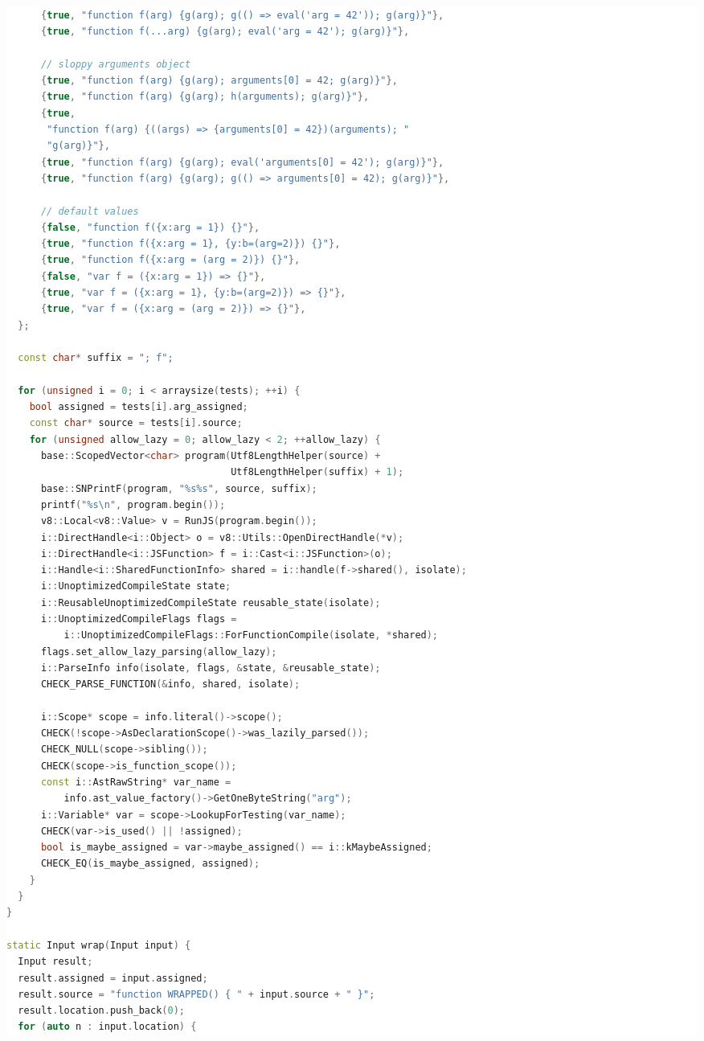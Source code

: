 ```cpp
      {true, "function f(arg) {g(arg); g(() => eval('arg = 42')); g(arg)}"},
      {true, "function f(...arg) {g(arg); eval('arg = 42'); g(arg)}"},

      // sloppy arguments object
      {true, "function f(arg) {g(arg); arguments[0] = 42; g(arg)}"},
      {true, "function f(arg) {g(arg); h(arguments); g(arg)}"},
      {true,
       "function f(arg) {((args) => {arguments[0] = 42})(arguments); "
       "g(arg)}"},
      {true, "function f(arg) {g(arg); eval('arguments[0] = 42'); g(arg)}"},
      {true, "function f(arg) {g(arg); g(() => arguments[0] = 42); g(arg)}"},

      // default values
      {false, "function f({x:arg = 1}) {}"},
      {true, "function f({x:arg = 1}, {y:b=(arg=2)}) {}"},
      {true, "function f({x:arg = (arg = 2)}) {}"},
      {false, "var f = ({x:arg = 1}) => {}"},
      {true, "var f = ({x:arg = 1}, {y:b=(arg=2)}) => {}"},
      {true, "var f = ({x:arg = (arg = 2)}) => {}"},
  };

  const char* suffix = "; f";

  for (unsigned i = 0; i < arraysize(tests); ++i) {
    bool assigned = tests[i].arg_assigned;
    const char* source = tests[i].source;
    for (unsigned allow_lazy = 0; allow_lazy < 2; ++allow_lazy) {
      base::ScopedVector<char> program(Utf8LengthHelper(source) +
                                       Utf8LengthHelper(suffix) + 1);
      base::SNPrintF(program, "%s%s", source, suffix);
      printf("%s\n", program.begin());
      v8::Local<v8::Value> v = RunJS(program.begin());
      i::DirectHandle<i::Object> o = v8::Utils::OpenDirectHandle(*v);
      i::DirectHandle<i::JSFunction> f = i::Cast<i::JSFunction>(o);
      i::Handle<i::SharedFunctionInfo> shared = i::handle(f->shared(), isolate);
      i::UnoptimizedCompileState state;
      i::ReusableUnoptimizedCompileState reusable_state(isolate);
      i::UnoptimizedCompileFlags flags =
          i::UnoptimizedCompileFlags::ForFunctionCompile(isolate, *shared);
      flags.set_allow_lazy_parsing(allow_lazy);
      i::ParseInfo info(isolate, flags, &state, &reusable_state);
      CHECK_PARSE_FUNCTION(&info, shared, isolate);

      i::Scope* scope = info.literal()->scope();
      CHECK(!scope->AsDeclarationScope()->was_lazily_parsed());
      CHECK_NULL(scope->sibling());
      CHECK(scope->is_function_scope());
      const i::AstRawString* var_name =
          info.ast_value_factory()->GetOneByteString("arg");
      i::Variable* var = scope->LookupForTesting(var_name);
      CHECK(var->is_used() || !assigned);
      bool is_maybe_assigned = var->maybe_assigned() == i::kMaybeAssigned;
      CHECK_EQ(is_maybe_assigned, assigned);
    }
  }
}

static Input wrap(Input input) {
  Input result;
  result.assigned = input.assigned;
  result.source = "function WRAPPED() { " + input.source + " }";
  result.location.push_back(0);
  for (auto n : input.location) {
```